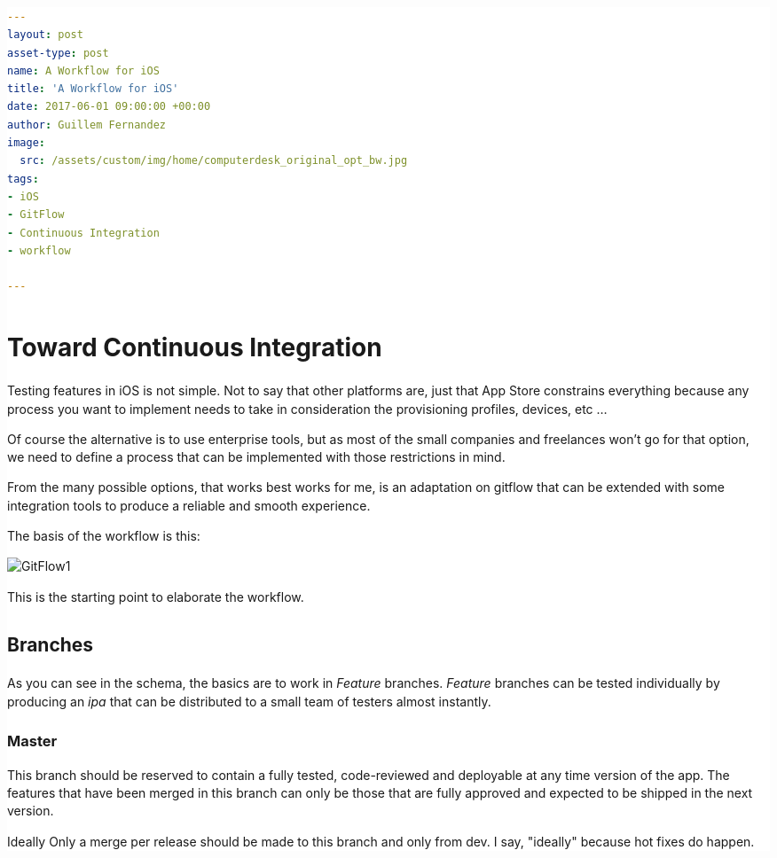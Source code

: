 ```yaml
---
layout: post
asset-type: post
name: A Workflow for iOS
title: 'A Workflow for iOS'
date: 2017-06-01 09:00:00 +00:00
author: Guillem Fernandez
image:
  src: /assets/custom/img/home/computerdesk_original_opt_bw.jpg
tags:
- iOS
- GitFlow
- Continuous Integration
- workflow

---
```


# Toward Continuous Integration

Testing features in iOS is not simple. Not to say that other platforms are, just that App Store constrains everything because any process you want to implement needs to take in consideration the provisioning profiles, devices, etc … 

Of course the alternative is to use enterprise tools, but as most of the small companies and freelances won’t go for that option, we need to define a process that can be implemented with those restrictions in mind. 

From the many possible options, that works best works for me, is an adaptation on gitflow that can be extended with some integration tools to produce a reliable and smooth experience.

The basis of the workflow is this:

![GitFlow1](/assets/custom/img/blog/2017-06-02-a-workflow-for-ios/GitFlow1.png)

This is the starting point to elaborate the workflow.

## Branches

As you can see in the schema, the basics are to work in _Feature_ branches. _Feature_ branches can be tested individually by producing an _ipa_ that can be distributed to a small team of testers almost instantly.

### Master

This branch should be reserved to contain a fully tested, code-reviewed and deployable at any time version of the app. The features that have been merged in this branch can only be those that are fully approved and expected to be shipped in the next version.

Ideally Only a merge per release should be made to this branch and only from dev. I say, "ideally" because hot fixes do happen.
